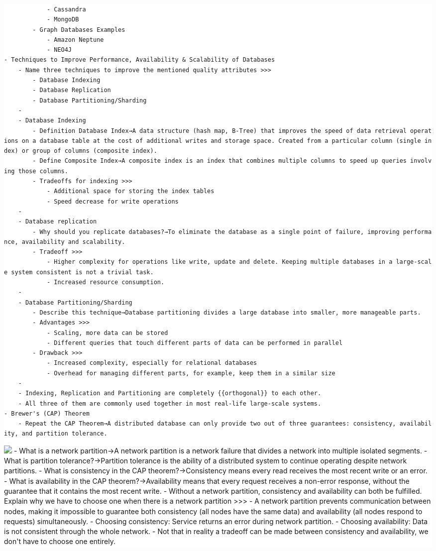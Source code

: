                 - Cassandra
                - MongoDB
            - Graph Databases Examples
                - Amazon Neptune
                - NEO4J
    - Techniques to Improve Performance, Availability & Scalability of Databases
        - Name three techniques to improve the mentioned quality attributes >>>
            - Database Indexing
            - Database Replication
            - Database Partitioning/Sharding
        - 
        - Database Indexing
            - Definition Database Index→A data structure (hash map, B-Tree) that improves the speed of data retrieval operations on a database table at the cost of additional writes and storage space. Created from a particular column (single index) or group of columns (composite index). 
            - Define Composite Index→A composite index is an index that combines multiple columns to speed up queries involving those columns.
            - Tradeoffs for indexing >>>
                - Additional space for storing the index tables
                - Speed decrease for write operations
        - 
        - Database replication
            - Why should you replicate databases?→To eliminate the database as a single point of failure, improving performance, availability and scalability.
            - Tradeoff >>>
                - Higher complexity for operations like write, update and delete. Keeping multiple databases in a large-scale system consistent is not a trivial task.
                - Increased resource consumption.
        - 
        - Database Partitioning/Sharding
            - Describe this technique→Database partitioning divides a large database into smaller, more manageable parts.
            - Advantages >>>
                - Scaling, more data can be stored
                - Different queries that touch different parts of data can be performed in parallel
            - Drawback >>>
                - Increased complexity, especially for relational databases
                - Overhead for managing different parts, for example, keep them in a similar size
        - 
        - Indexing, Replication and Partitioning are completely {{orthogonal}} to each other. 
        - All three of them are commonly used together in most real-life large-scale systems.
    - Brewer's (CAP) Theorem
        - Repeat the CAP Theorem→A distributed database can only provide two out of three guarantees: consistency, availability, and partition tolerance. 
![](https://remnote-user-data.s3.amazonaws.com/cEhJsI3c_qUOSPVWiOkA2_XrIqeokB_0cH3jviNd_wdICFWrJ9GIM-9rRAXKSypPZoTrCQ-L3Jz9ce3ZY69IdEMhrA7LuWBRRQ4MAz7yVeMEEl2VQNcx9CwlOGDLwUCj.png)
        - What is a network partition→A network partition is a network failure that divides a network into multiple isolated segments.
        - What is partition tolerance?→Partition tolerance is the ability of a distributed system to continue operating despite network partitions.
        - What is consistency in the CAP theorem?→Consistency means every read receives the most recent write or an error.
        - What is availability in the CAP theorem?→Availability means that every request receives a non-error response, without the guarantee that it contains the most recent write.
        - Without a network partition, consistency and availability can both be fulfilled. Explain why we have to choose one when there is a network partition >>>
            - A network partition prevents communication between nodes, making it impossible to guarantee both consistency (all nodes have the same data) and availability (all nodes respond to requests) simultaneously. 
            - Choosing consistency: Service returns an error during network partition.
            - Choosing availability: Data is not consistent through the whole network.
            - Not that in reality a tradeoff can be made between consistency and availability, we don't have to choose one entirely.